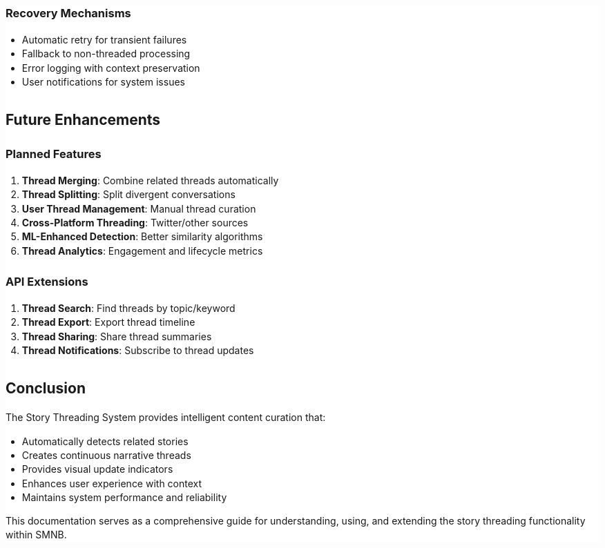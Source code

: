 ### Recovery Mechanisms
- Automatic retry for transient failures
- Fallback to non-threaded processing
- Error logging with context preservation
- User notifications for system issues

## Future Enhancements

### Planned Features
1. **Thread Merging**: Combine related threads automatically
2. **Thread Splitting**: Split divergent conversations
3. **User Thread Management**: Manual thread curation
4. **Cross-Platform Threading**: Twitter/other sources
5. **ML-Enhanced Detection**: Better similarity algorithms
6. **Thread Analytics**: Engagement and lifecycle metrics

### API Extensions
1. **Thread Search**: Find threads by topic/keyword
2. **Thread Export**: Export thread timeline
3. **Thread Sharing**: Share thread summaries
4. **Thread Notifications**: Subscribe to thread updates

## Conclusion

The Story Threading System provides intelligent content curation that:
- Automatically detects related stories
- Creates continuous narrative threads
- Provides visual update indicators
- Enhances user experience with context
- Maintains system performance and reliability

This documentation serves as a comprehensive guide for understanding, using, and extending the story threading functionality within SMNB.
